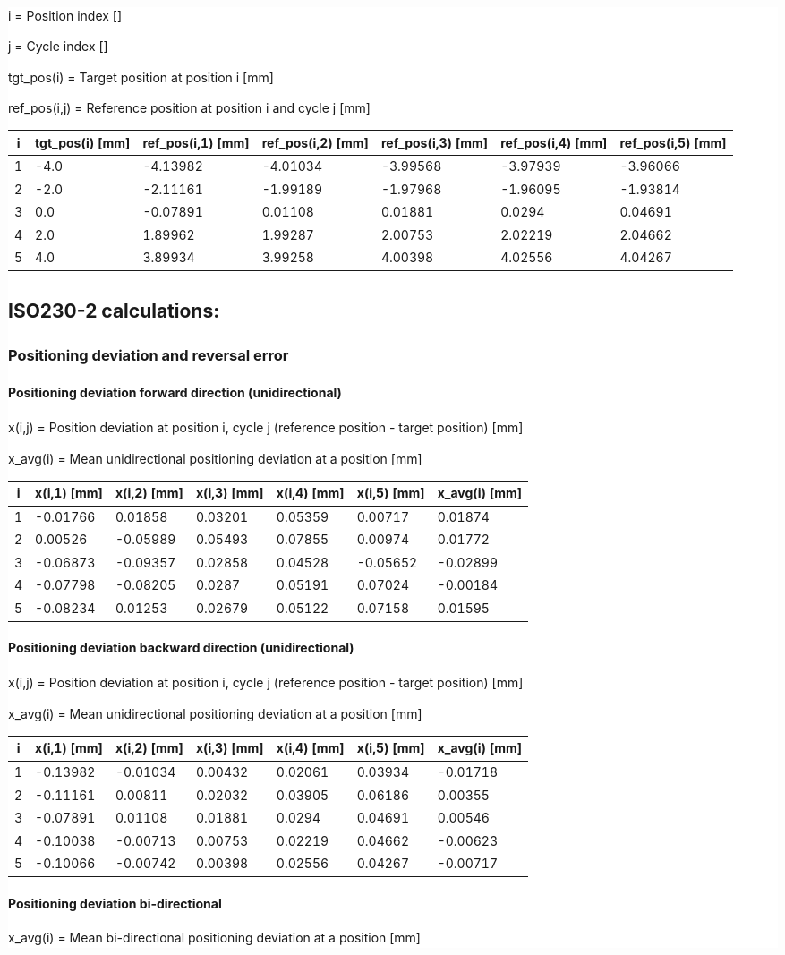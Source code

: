 i = Position index []

j = Cycle index []

tgt_pos(i) = Target position at position i [mm]

ref_pos(i,j) = Reference position at position i and cycle j [mm]

i |tgt_pos(i) [mm]|ref_pos(i,1) [mm]|ref_pos(i,2) [mm]|ref_pos(i,3) [mm]|ref_pos(i,4) [mm]|ref_pos(i,5) [mm]|
--- |--- |--- |--- |--- |--- |--- |
1|-4.0|-4.13982|-4.01034|-3.99568|-3.97939|-3.96066|
2|-2.0|-2.11161|-1.99189|-1.97968|-1.96095|-1.93814|
3|0.0|-0.07891|0.01108|0.01881|0.0294|0.04691|
4|2.0|1.89962|1.99287|2.00753|2.02219|2.04662|
5|4.0|3.89934|3.99258|4.00398|4.02556|4.04267|


## ISO230-2 calculations:

### Positioning deviation and reversal error

#### Positioning deviation forward direction (unidirectional)

x(i,j)   = Position deviation at position i, cycle j (reference position - target position) [mm]

x_avg(i) = Mean unidirectional positioning deviation at a position [mm]

i |x(i,1) [mm]|x(i,2) [mm]|x(i,3) [mm]|x(i,4) [mm]|x(i,5) [mm]|x_avg(i) [mm]|
--- |--- |--- |--- |--- |--- |--- |
1|-0.01766|0.01858|0.03201|0.05359|0.00717|0.01874|
2|0.00526|-0.05989|0.05493|0.07855|0.00974|0.01772|
3|-0.06873|-0.09357|0.02858|0.04528|-0.05652|-0.02899|
4|-0.07798|-0.08205|0.0287|0.05191|0.07024|-0.00184|
5|-0.08234|0.01253|0.02679|0.05122|0.07158|0.01595|

#### Positioning deviation backward direction (unidirectional)

x(i,j)   = Position deviation at position i, cycle j (reference position - target position) [mm]

x_avg(i) = Mean unidirectional positioning deviation at a position [mm]

i |x(i,1) [mm]|x(i,2) [mm]|x(i,3) [mm]|x(i,4) [mm]|x(i,5) [mm]|x_avg(i) [mm]|
--- |--- |--- |--- |--- |--- |--- |
1|-0.13982|-0.01034|0.00432|0.02061|0.03934|-0.01718|
2|-0.11161|0.00811|0.02032|0.03905|0.06186|0.00355|
3|-0.07891|0.01108|0.01881|0.0294|0.04691|0.00546|
4|-0.10038|-0.00713|0.00753|0.02219|0.04662|-0.00623|
5|-0.10066|-0.00742|0.00398|0.02556|0.04267|-0.00717|

#### Positioning deviation bi-directional

x_avg(i) = Mean bi-directional positioning deviation at a position [mm]
